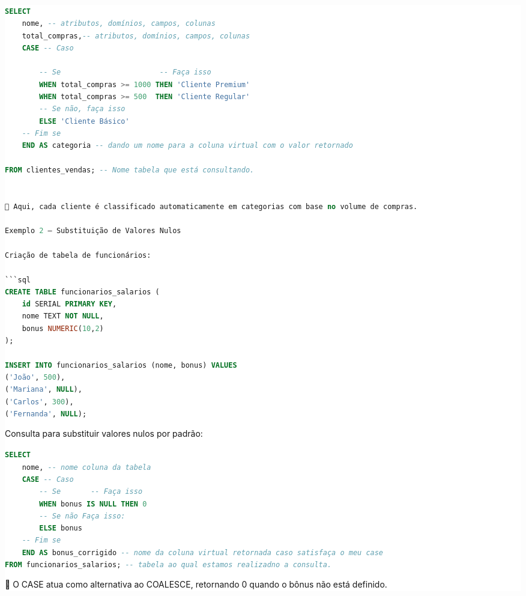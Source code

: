 ```sql
SELECT 
    nome, -- atributos, domínios, campos, colunas
    total_compras,-- atributos, domínios, campos, colunas
    CASE -- Caso

        -- Se                       -- Faça isso
        WHEN total_compras >= 1000 THEN 'Cliente Premium'
        WHEN total_compras >= 500  THEN 'Cliente Regular'
        -- Se não, faça isso
        ELSE 'Cliente Básico'
    -- Fim se
    END AS categoria -- dando um nome para a coluna virtual com o valor retornado

FROM clientes_vendas; -- Nome tabela que está consultando.


🔎 Aqui, cada cliente é classificado automaticamente em categorias com base no volume de compras.

Exemplo 2 – Substituição de Valores Nulos

Criação de tabela de funcionários:

```sql
CREATE TABLE funcionarios_salarios (
    id SERIAL PRIMARY KEY,
    nome TEXT NOT NULL,
    bonus NUMERIC(10,2)
);

INSERT INTO funcionarios_salarios (nome, bonus) VALUES
('João', 500),
('Mariana', NULL),
('Carlos', 300),
('Fernanda', NULL);
```

Consulta para substituir valores nulos por padrão:

```sql
SELECT 
    nome, -- nome coluna da tabela
    CASE -- Caso
        -- Se       -- Faça isso
        WHEN bonus IS NULL THEN 0
        -- Se não Faça isso:
        ELSE bonus
    -- Fim se
    END AS bonus_corrigido -- nome da coluna virtual retornada caso satisfaça o meu case
FROM funcionarios_salarios; -- tabela ao qual estamos realizadno a consulta.
```

🔎 O CASE atua como alternativa ao COALESCE, retornando 0 quando o bônus não está definido.
